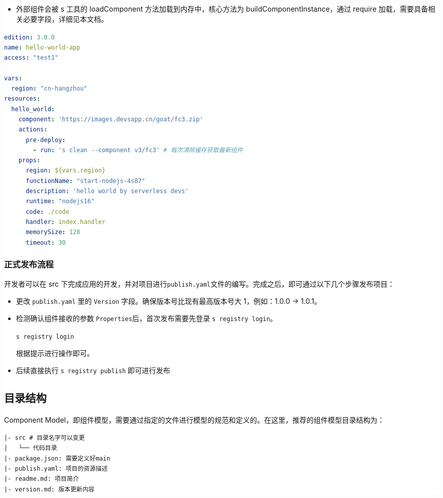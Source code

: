 - 外部组件会被 s 工具的 loadComponent 方法加载到内存中，核心方法为 buildComponentInstance，通过 require 加载，需要具备相关必要字段，详细见本文档。

```yaml
edition: 3.0.0
name: hello-world-app
access: "test1"

vars:
  region: "cn-hangzhou"
resources:
  hello_world:
    component: 'https://images.devsapp.cn/goat/fc3.zip'
    actions:
      pre-deploy:
        - run: 's clean --component v3/fc3' # 每次清除缓存获取最新组件
    props:
      region: ${vars.region}
      functionName: "start-nodejs-4s87"
      description: 'hello world by serverless devs'
      runtime: "nodejs16"
      code: ./code
      handler: index.handler
      memorySize: 128
      timeout: 30
```

### 正式发布流程

开发者可以在 src 下完成应用的开发，并对项目进行`publish.yaml`文件的编写。完成之后，即可通过以下几个步骤发布项目：

- 更改 `publish.yaml` 里的 `Version` 字段。确保版本号比现有最高版本号大 1，例如：1.0.0 -> 1.0.1。

- 检测确认组件接收的参数 `Properties`后，首次发布需要先登录 `s registry login`。

    ```bash
    s registry login
    ```

  根据提示进行操作即可。

- 后续直接执行 `s registry publish` 即可进行发布

## 目录结构

Component Model，即组件模型，需要通过指定的文件进行模型的规范和定义的。在这里，推荐的组件模型目录结构为：

```text
|- src # 目录名字可以变更
|   └── 代码目录  
|- package.json: 需要定义好main   
|- publish.yaml: 项目的资源描述   
|- readme.md: 项目简介  
|- version.md: 版本更新内容
```
